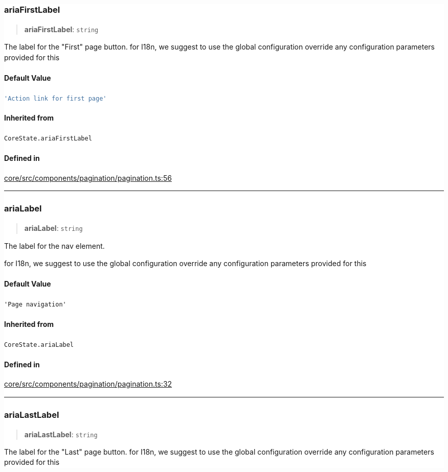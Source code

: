 ### ariaFirstLabel

> **ariaFirstLabel**: `string`

The label for the "First" page button.
for I18n, we suggest to use the global configuration
override any configuration parameters provided for this

#### Default Value

```ts
'Action link for first page'
```

#### Inherited from

`CoreState.ariaFirstLabel`

#### Defined in

[core/src/components/pagination/pagination.ts:56](https://github.com/AmadeusITGroup/AgnosUI/blob/8a8a9a4dc1d3ff264f45110dad1a1504679fe336/core/src/components/pagination/pagination.ts#L56)

***

### ariaLabel

> **ariaLabel**: `string`

The label for the nav element.

for I18n, we suggest to use the global configuration
override any configuration parameters provided for this

#### Default Value

`'Page navigation'`

#### Inherited from

`CoreState.ariaLabel`

#### Defined in

[core/src/components/pagination/pagination.ts:32](https://github.com/AmadeusITGroup/AgnosUI/blob/8a8a9a4dc1d3ff264f45110dad1a1504679fe336/core/src/components/pagination/pagination.ts#L32)

***

### ariaLastLabel

> **ariaLastLabel**: `string`

The label for the "Last" page button.
for I18n, we suggest to use the global configuration
override any configuration parameters provided for this

